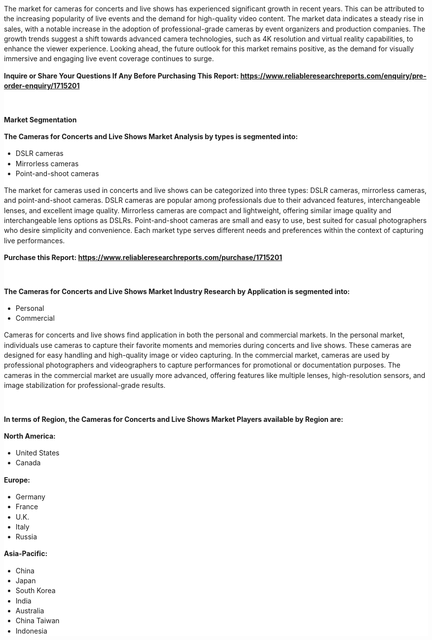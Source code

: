 <p><p>The market for cameras for concerts and live shows has experienced significant growth in recent years. This can be attributed to the increasing popularity of live events and the demand for high-quality video content. The market data indicates a steady rise in sales, with a notable increase in the adoption of professional-grade cameras by event organizers and production companies. The growth trends suggest a shift towards advanced camera technologies, such as 4K resolution and virtual reality capabilities, to enhance the viewer experience. Looking ahead, the future outlook for this market remains positive, as the demand for visually immersive and engaging live event coverage continues to surge.</p></p>
<p><strong>Inquire or Share Your Questions If Any Before Purchasing This Report: <a href="https://www.reliableresearchreports.com/enquiry/pre-order-enquiry/1715201">https://www.reliableresearchreports.com/enquiry/pre-order-enquiry/1715201</a></strong></p>
<p>&nbsp;</p>
<p><strong>Market Segmentation</strong></p>
<p><strong>The Cameras for Concerts and Live Shows Market Analysis by types is segmented into:</strong></p>
<p><ul><li>DSLR cameras</li><li>Mirrorless cameras</li><li>Point-and-shoot cameras</li></ul></p>
<p><p>The market for cameras used in concerts and live shows can be categorized into three types: DSLR cameras, mirrorless cameras, and point-and-shoot cameras. DSLR cameras are popular among professionals due to their advanced features, interchangeable lenses, and excellent image quality. Mirrorless cameras are compact and lightweight, offering similar image quality and interchangeable lens options as DSLRs. Point-and-shoot cameras are small and easy to use, best suited for casual photographers who desire simplicity and convenience. Each market type serves different needs and preferences within the context of capturing live performances.</p></p>
<p><strong>Purchase this Report:&nbsp;<a href="https://www.reliableresearchreports.com/purchase/1715201">https://www.reliableresearchreports.com/purchase/1715201</a></strong></p>
<p>&nbsp;</p>
<p><strong>The Cameras for Concerts and Live Shows Market Industry Research by Application is segmented into:</strong></p>
<p><ul><li>Personal</li><li>Commercial</li></ul></p>
<p><p>Cameras for concerts and live shows find application in both the personal and commercial markets. In the personal market, individuals use cameras to capture their favorite moments and memories during concerts and live shows. These cameras are designed for easy handling and high-quality image or video capturing. In the commercial market, cameras are used by professional photographers and videographers to capture performances for promotional or documentation purposes. The cameras in the commercial market are usually more advanced, offering features like multiple lenses, high-resolution sensors, and image stabilization for professional-grade results.</p></p>
<p>&nbsp;</p>
<p><strong>In terms of Region, the Cameras for Concerts and Live Shows Market Players available by Region are:</strong></p>
<p>
    <p> <strong> North America: </strong>
        <ul>
            <li>United States</li>
            <li>Canada</li>
        </ul>
        </p> 
    <p> <strong> Europe: </strong>
        <ul>
            <li>Germany</li>
            <li>France</li>
            <li>U.K.</li>
            <li>Italy</li>
            <li>Russia</li>
        </ul>
        </p> 
    <p> <strong> Asia-Pacific: </strong>
        <ul>
            <li>China</li>
            <li>Japan</li>
            <li>South Korea</li>
            <li>India</li>
            <li>Australia</li>
            <li>China Taiwan</li>
            <li>Indonesia</li>